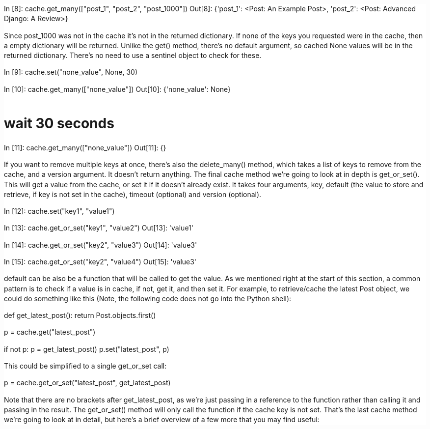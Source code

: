 In [8]: cache.get_many(["post_1", "post_2", "post_1000"])
Out[8]: {'post_1': <Post: An Example Post>, 'post_2': <Post: Advanced Django: A Review>}

Since post_1000 was not in the cache it’s not in the returned dictionary. If none of the keys you requested were in the cache, then a empty dictionary will be returned.
Unlike the get() method, there’s no default argument, so cached None values will be in the returned dictionary. There’s no need to use a sentinel object to check for these.

In [9]: cache.set("none_value", None, 30)

In [10]: cache.get_many(["none_value"])
Out[10]: {'none_value': None}

# wait 30 seconds

In [11]: cache.get_many(["none_value"])
Out[11]: {}

If you want to remove multiple keys at once, there’s also the delete_many() method, which takes a list of keys to remove from the cache, and a version argument. It doesn’t return anything.
The final cache method we’re going to look at in depth is get_or_set(). This will get a value from the cache, or set it if it doesn’t already exist. It takes four arguments, key, default (the value to store and retrieve, if key is not set in the cache), timeout (optional) and version (optional).

In [12]: cache.set("key1", "value1")

In [13]: cache.get_or_set("key1", "value2")
Out[13]: 'value1'

In [14]: cache.get_or_set("key2", "value3")
Out[14]: 'value3'

In [15]: cache.get_or_set("key2", "value4")
Out[15]: 'value3'

default can be also be a function that will be called to get the value. As we mentioned right at the start of this section, a common pattern is to check if a value is in cache, if not, get it, and then set it. For example, to retrieve/cache the latest Post object, we could do something like this (Note, the following code does not go into the Python shell):

def get_latest_post():
    return Post.objects.first()


p = cache.get("latest_post")

if not p:
    p = get_latest_post()
    p.set("latest_post", p)

This could be simplified to a single get_or_set call:

p = cache.get_or_set("latest_post", get_latest_post)

Note that there are no brackets after get_latest_post, as we’re just passing in a reference to the function rather than calling it and passing in the result. The get_or_set() method will only call the function if the cache key is not set.
That’s the last cache method we’re going to look at in detail, but here’s a brief overview of a few more that you may find useful:
